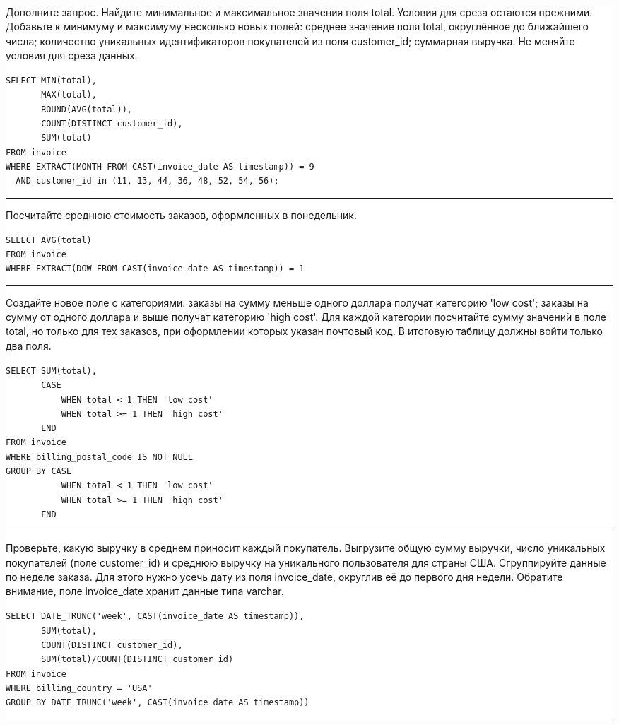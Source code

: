Дополните запрос. Найдите минимальное и максимальное значения поля total. Условия для среза остаются прежними. Добавьте к минимуму и максимуму несколько новых полей:
среднее значение поля total, округлённое до ближайшего числа; количество уникальных идентификаторов покупателей из поля customer_id; суммарная выручка. Не меняйте условия для среза данных.

```
SELECT MIN(total),
       MAX(total),
       ROUND(AVG(total)),
       COUNT(DISTINCT customer_id),
       SUM(total)
FROM invoice
WHERE EXTRACT(MONTH FROM CAST(invoice_date AS timestamp)) = 9
  AND customer_id in (11, 13, 44, 36, 48, 52, 54, 56);
```

---

Посчитайте среднюю стоимость заказов, оформленных в понедельник.

```
SELECT AVG(total)
FROM invoice
WHERE EXTRACT(DOW FROM CAST(invoice_date AS timestamp)) = 1
```

---

Создайте новое поле с категориями: 
заказы на сумму меньше одного доллара получат категорию 'low cost';
заказы на сумму от одного доллара и выше получат категорию 'high cost'.
Для каждой категории посчитайте сумму значений в поле total, но только для тех заказов, при оформлении которых указан почтовый код. В итоговую таблицу должны войти только два поля.

```
SELECT SUM(total),
       CASE
           WHEN total < 1 THEN 'low cost'
           WHEN total >= 1 THEN 'high cost'
       END
FROM invoice
WHERE billing_postal_code IS NOT NULL
GROUP BY CASE
           WHEN total < 1 THEN 'low cost'
           WHEN total >= 1 THEN 'high cost'
       END
```

---

Проверьте, какую выручку в среднем приносит каждый покупатель. Выгрузите общую сумму выручки, число уникальных покупателей (поле customer_id) и среднюю выручку на  уникального пользователя для страны США. Сгруппируйте данные по неделе заказа. Для этого нужно усечь дату из поля invoice_date, округлив её до первого дня недели. Обратите внимание, поле invoice_date хранит данные типа varchar.

```
SELECT DATE_TRUNC('week', CAST(invoice_date AS timestamp)),
       SUM(total),
	   COUNT(DISTINCT customer_id),
	   SUM(total)/COUNT(DISTINCT customer_id)
FROM invoice
WHERE billing_country = 'USA'
GROUP BY DATE_TRUNC('week', CAST(invoice_date AS timestamp))
```

---